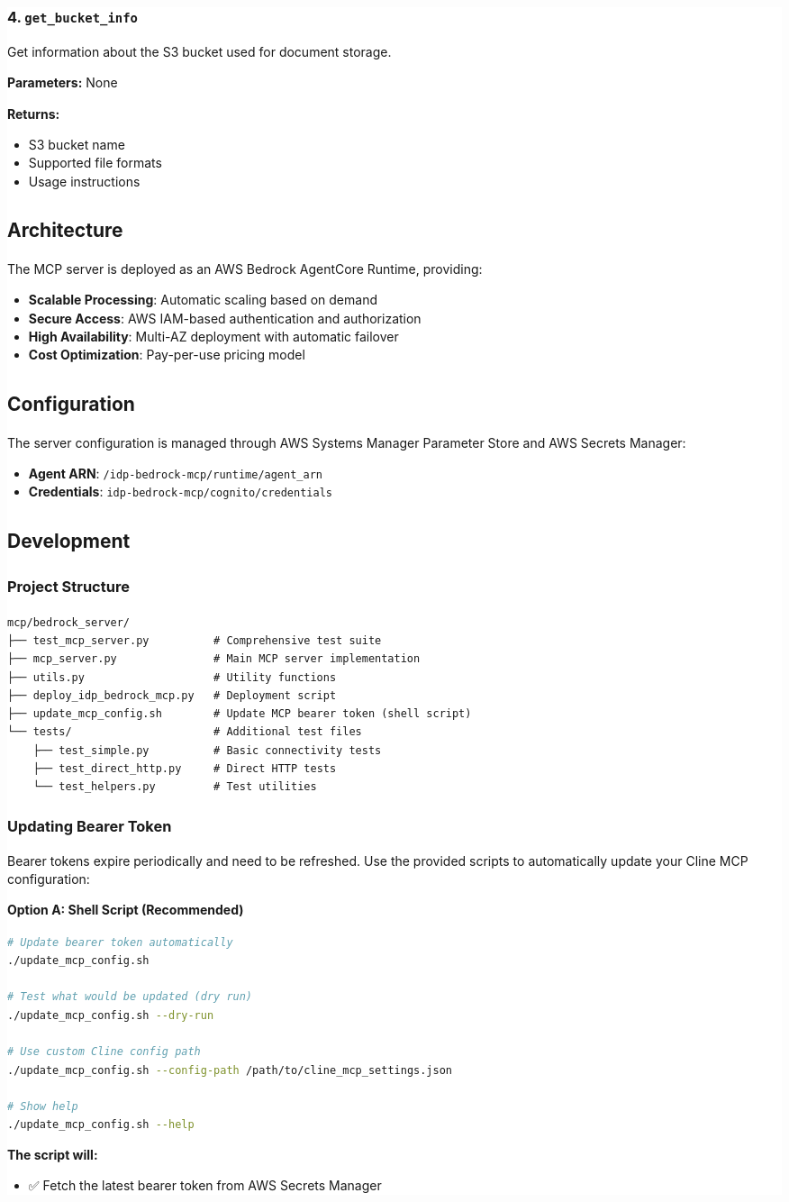 ### 4. `get_bucket_info`
Get information about the S3 bucket used for document storage.

**Parameters:** None

**Returns:**
- S3 bucket name
- Supported file formats
- Usage instructions

## Architecture

The MCP server is deployed as an AWS Bedrock AgentCore Runtime, providing:

- **Scalable Processing**: Automatic scaling based on demand
- **Secure Access**: AWS IAM-based authentication and authorization
- **High Availability**: Multi-AZ deployment with automatic failover
- **Cost Optimization**: Pay-per-use pricing model

## Configuration

The server configuration is managed through AWS Systems Manager Parameter Store and AWS Secrets Manager:

- **Agent ARN**: `/idp-bedrock-mcp/runtime/agent_arn`
- **Credentials**: `idp-bedrock-mcp/cognito/credentials`

## Development

### Project Structure

```
mcp/bedrock_server/
├── test_mcp_server.py          # Comprehensive test suite
├── mcp_server.py               # Main MCP server implementation
├── utils.py                    # Utility functions
├── deploy_idp_bedrock_mcp.py   # Deployment script
├── update_mcp_config.sh        # Update MCP bearer token (shell script)
└── tests/                      # Additional test files
    ├── test_simple.py          # Basic connectivity tests
    ├── test_direct_http.py     # Direct HTTP tests
    └── test_helpers.py         # Test utilities
```

### Updating Bearer Token

Bearer tokens expire periodically and need to be refreshed. Use the provided scripts to automatically update your Cline MCP configuration:

**Option A: Shell Script (Recommended)**
```bash
# Update bearer token automatically
./update_mcp_config.sh

# Test what would be updated (dry run)
./update_mcp_config.sh --dry-run

# Use custom Cline config path
./update_mcp_config.sh --config-path /path/to/cline_mcp_settings.json

# Show help
./update_mcp_config.sh --help
```
**The script will:**
- ✅ Fetch the latest bearer token from AWS Secrets Manager